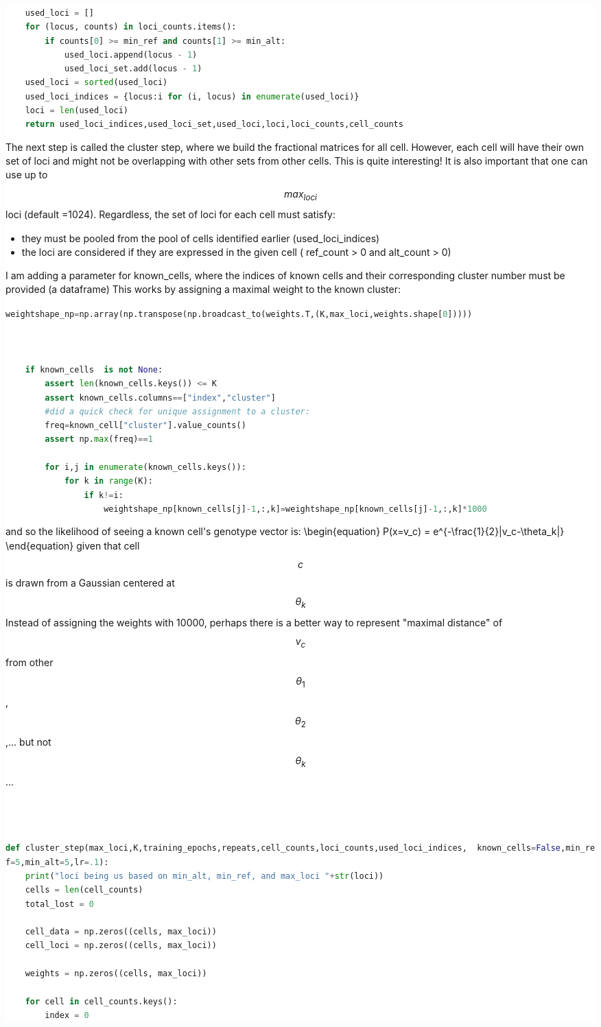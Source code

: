 ```python
    used_loci = []
    for (locus, counts) in loci_counts.items():
        if counts[0] >= min_ref and counts[1] >= min_alt:
            used_loci.append(locus - 1)
            used_loci_set.add(locus - 1)
    used_loci = sorted(used_loci)
    used_loci_indices = {locus:i for (i, locus) in enumerate(used_loci)}
    loci = len(used_loci)
    return used_loci_indices,used_loci_set,used_loci,loci,loci_counts,cell_counts
```

The next step is called the cluster step, where we build the fractional matrices for all cell. However, each cell will have their own set of loci and might not be overlapping with other sets from other cells. This is quite interesting! It is also important that one can use up to $$max_{loci}$$ loci (default =1024). Regardless, the set of loci for each cell must satisfy:
 - they must be pooled from the pool of cells identified earlier (used_loci_indices)
 - the loci are considered if they are expressed in the given cell ( ref_count > 0 and alt_count > 0)

I am adding a parameter for known_cells, where the indices of known cells and their corresponding cluster number must be provided (a dataframe)
This works by assigning a maximal weight to the known cluster:
```python
weightshape_np=np.array(np.transpose(np.broadcast_to(weights.T,(K,max_loci,weights.shape[0]))))

   
        
    if known_cells  is not None:
        assert len(known_cells.keys()) <= K
        assert known_cells.columns==["index","cluster"]
        #did a quick check for unique assignment to a cluster:
        freq=known_cell["cluster"].value_counts()
        assert np.max(freq)==1
        
        for i,j in enumerate(known_cells.keys()):
            for k in range(K):
                if k!=i:
                    weightshape_np[known_cells[j]-1,:,k]=weightshape_np[known_cells[j]-1,:,k]*1000    
```
and so the likelihood of seeing a known cell's genotype vector is:
\begin{equation}
 P(x=v_c) = e^{-\frac{1}{2}\|v_c-\theta_k\|}
\end{equation}
given that cell $$c$$ is drawn from  a Gaussian centered at $$\theta_k$$
Instead of assigning the weights with 10000, perhaps there is a better way to represent "maximal distance" of $$v_c$$ from other $$\theta_1$$, $$\theta_2$$,... but not $$\theta_k$$...
```python



def cluster_step(max_loci,K,training_epochs,repeats,cell_counts,loci_counts,used_loci_indices,  known_cells=False,min_ref=5,min_alt=5,lr=.1):
    print("loci being us based on min_alt, min_ref, and max_loci "+str(loci))
    cells = len(cell_counts)
    total_lost = 0

    cell_data = np.zeros((cells, max_loci))
    cell_loci = np.zeros((cells, max_loci))
    
    weights = np.zeros((cells, max_loci))
    
    for cell in cell_counts.keys():
        index = 0
```